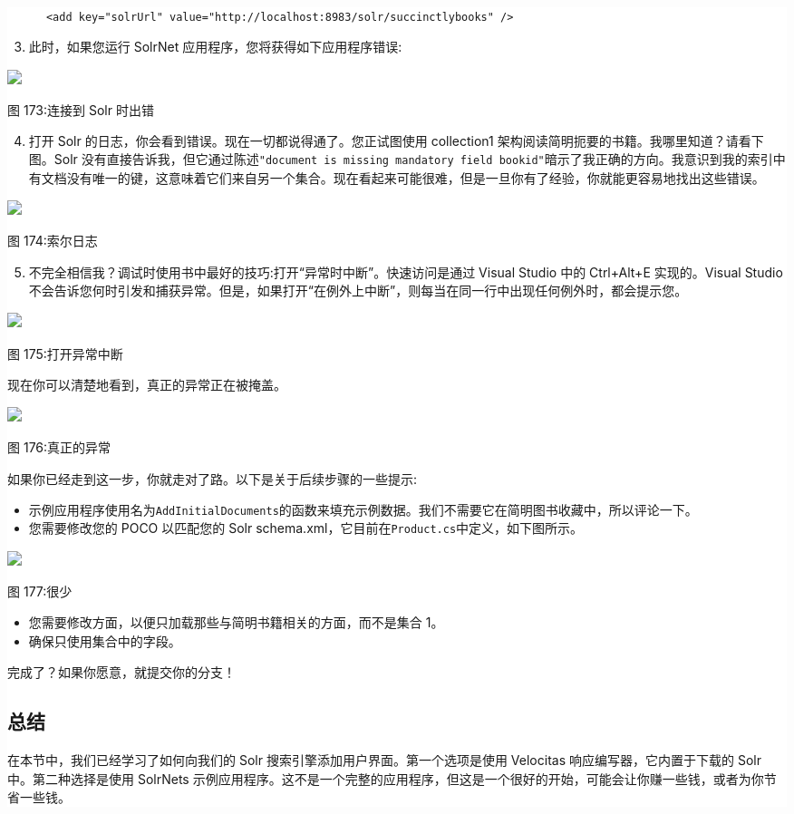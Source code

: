 ```
      <add key="solrUrl" value="http://localhost:8983/solr/succinctlybooks" />

```

3.  此时，如果您运行 SolrNet 应用程序，您将获得如下应用程序错误:

![](../Images/image187.jpg)

图 173:连接到 Solr 时出错

4.  打开 Solr 的日志，你会看到错误。现在一切都说得通了。您正试图使用 collection1 架构阅读简明扼要的书籍。我哪里知道？请看下图。Solr 没有直接告诉我，但它通过陈述`"document is missing mandatory field bookid"`暗示了我正确的方向。我意识到我的索引中有文档没有唯一的键，这意味着它们来自另一个集合。现在看起来可能很难，但是一旦你有了经验，你就能更容易地找出这些错误。

![](../Images/image188.jpg)

图 174:索尔日志

5.  不完全相信我？调试时使用书中最好的技巧:打开“异常时中断”。快速访问是通过 Visual Studio 中的 Ctrl+Alt+E 实现的。Visual Studio 不会告诉您何时引发和捕获异常。但是，如果打开“在例外上中断”，则每当在同一行中出现任何例外时，都会提示您。

![](../Images/image189.jpg)

图 175:打开异常中断

现在你可以清楚地看到，真正的异常正在被掩盖。

![](../Images/image190.jpg)

图 176:真正的异常

如果你已经走到这一步，你就走对了路。以下是关于后续步骤的一些提示:

*   示例应用程序使用名为`AddInitialDocuments`的函数来填充示例数据。我们不需要它在简明图书收藏中，所以评论一下。
*   您需要修改您的 POCO 以匹配您的 Solr schema.xml，它目前在`Product.cs`中定义，如下图所示。

![](../Images/image191.png)

图 177:很少

*   您需要修改方面，以便只加载那些与简明书籍相关的方面，而不是集合 1。
*   确保只使用集合中的字段。

完成了？如果你愿意，就提交你的分支！

## 总结

在本节中，我们已经学习了如何向我们的 Solr 搜索引擎添加用户界面。第一个选项是使用 Velocitas 响应编写器，它内置于下载的 Solr 中。第二种选择是使用 SolrNets 示例应用程序。这不是一个完整的应用程序，但这是一个很好的开始，可能会让你赚一些钱，或者为你节省一些钱。